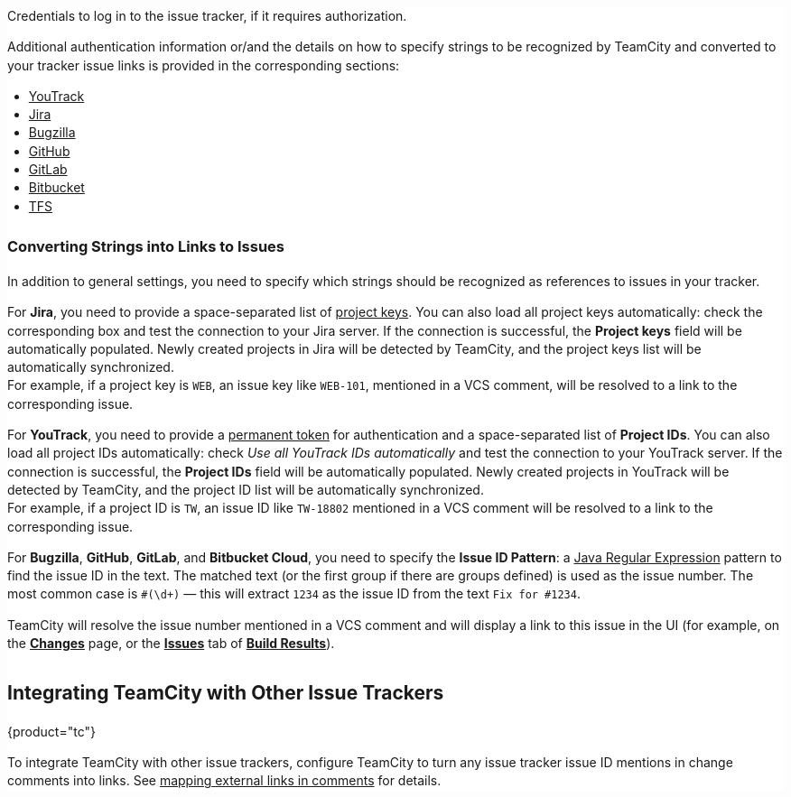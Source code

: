 </td>

<td>

Credentials to log in to the issue tracker, if it requires authorization.

</td></tr></table>

Additional authentication information or/and the details on how to specify strings to be recognized by TeamCity and converted to your tracker issue links is provided in the corresponding sections:
* [YouTrack](youtrack.md)
* [Jira](jira.md)
* [Bugzilla](bugzilla.md)
* [GitHub](github.md)
* [GitLab](gitlab.md)
* [Bitbucket](bitbucket-cloud.md)
* [TFS](azure-board-work-items.md)

### Converting Strings into Links to Issues

In addition to general settings, you need to specify which strings should be recognized as references to issues in your tracker.

For __Jira__, you need to provide a space-separated list of [project keys](http://confluence.atlassian.com/display/JIRA044/What+is+a+Project). You can also load all project keys automatically: check the corresponding box and test the connection to your Jira server. If the connection is successful, the __Project keys__ field will be automatically populated. Newly created projects in Jira will be detected by TeamCity, and the project keys list will be automatically synchronized.   
For example, if a project key is `WEB`, an issue key like `WEB-101`, mentioned in a VCS comment, will be resolved to a link to the corresponding issue.

For __YouTrack__, you need to provide a [permanent token](https://www.jetbrains.com/help/youtrack/incloud/authentication-with-permanent-token.html) for authentication and a space-separated list of __Project IDs__. You can also load all project IDs automatically: check _Use all YouTrack IDs automatically_ and test the connection to your YouTrack server. If the connection is successful, the __Project IDs__ field will be automatically populated. Newly created projects in YouTrack will be detected by TeamCity, and the project ID list will be automatically synchronized.  
For example, if a project ID is `TW`, an issue ID like `TW-18802` mentioned in a VCS comment will be resolved to a link to the corresponding issue.
 
For __Bugzilla__, __GitHub__, __GitLab__, and __Bitbucket Cloud__, you need to specify the __Issue ID Pattern__: a [Java Regular Expression](https://java.sun.com/j2se/1.5.0/docs/api/java/util/regex/Pattern.html) pattern to find the issue ID in the text. The matched text (or the first group if there are groups defined) is used as the issue number. The most common case is `#(\d+)` — this will extract `1234` as the issue ID from the text `Fix for #1234`.

TeamCity will resolve the issue number mentioned in a VCS comment and will display a link to this issue in the UI (for example, on the __[Changes](build-results-page.md#Changes+Tab)__ page, or the __[Issues](build-results-page.md#Issues+Tab)__ tab of __[Build Results](working-with-build-results.md)__).

## Integrating TeamCity with Other Issue Trackers
{product="tc"}

To integrate TeamCity with other issue trackers, configure TeamCity to turn any issue tracker issue ID mentions in change comments into links. See [mapping external links in comments](mapping-external-links-in-comments.md) for details.
